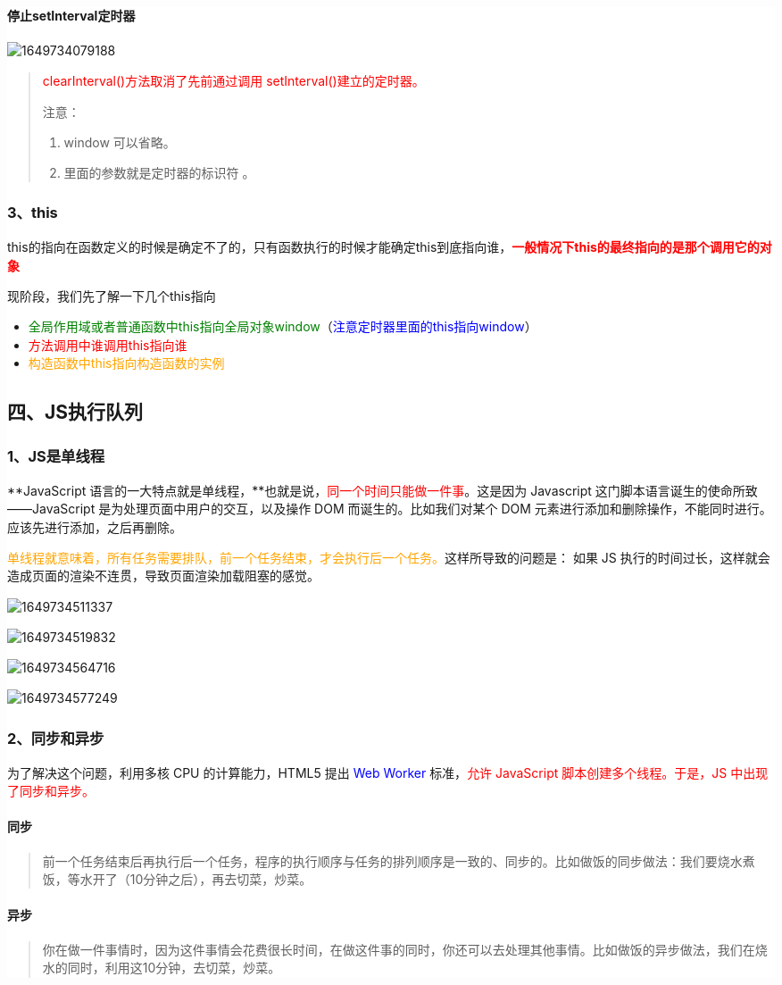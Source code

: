 #### 停止setInterval定时器

![1649734079188](C:\Users\86186\AppData\Roaming\Typora\typora-user-images\1649734079188.png)

> <font color='red'>clearInterval()方法取消了先前通过调用 setInterval()建立的定时器。</font>
>
> 注意：
>
> 1. window 可以省略。
>
> 2. 里面的参数就是定时器的标识符 。

### 3、this

this的指向在函数定义的时候是确定不了的，只有函数执行的时候才能确定this到底指向谁，<font color='red'>**一般情况下this的最终指向的是那个调用它的对象**</font>

现阶段，我们先了解一下几个this指向
- <font color='green'>全局作用域或者普通函数中this指向全局对象window</font>（<font color='blue'>注意定时器里面的this指向window</font>）
- <font color='red'>方法调用中谁调用this指向谁</font>
- <font color='orange'>构造函数中this指向构造函数的实例</font>

## 四、JS执行队列

### 1、JS是单线程

**JavaScript 语言的一大特点就是单线程，**也就是说，<font color='red'>同一个时间只能做一件事</font>。这是因为 Javascript 这门脚本语言诞生的使命所致——JavaScript 是为处理页面中用户的交互，以及操作 DOM 而诞生的。比如我们对某个 DOM 元素进行添加和删除操作，不能同时进行。 应该先进行添加，之后再删除。

<font color='orange'>单线程就意味着，所有任务需要排队，前一个任务结束，才会执行后一个任务。</font>这样所导致的问题是： 如果 JS 执行的时间过长，这样就会造成页面的渲染不连贯，导致页面渲染加载阻塞的感觉。

![1649734511337](C:\Users\86186\AppData\Roaming\Typora\typora-user-images\1649734511337.png)

![1649734519832](C:\Users\86186\AppData\Roaming\Typora\typora-user-images\1649734519832.png)

![1649734564716](C:\Users\86186\AppData\Roaming\Typora\typora-user-images\1649734564716.png)

![1649734577249](C:\Users\86186\AppData\Roaming\Typora\typora-user-images\1649734577249.png)

### 2、同步和异步

为了解决这个问题，利用多核 CPU 的计算能力，HTML5 提出 <font color='blue'>Web Worker </font>标准，<font color='red'>允许 JavaScript 脚本创建多个线程。于是，JS 中出现了同步和异步。</font>

#### 同步

> 前一个任务结束后再执行后一个任务，程序的执行顺序与任务的排列顺序是一致的、同步的。比如做饭的同步做法：我们要烧水煮饭，等水开了（10分钟之后），再去切菜，炒菜。

#### 异步

> 你在做一件事情时，因为这件事情会花费很长时间，在做这件事的同时，你还可以去处理其他事情。比如做饭的异步做法，我们在烧水的同时，利用这10分钟，去切菜，炒菜。
